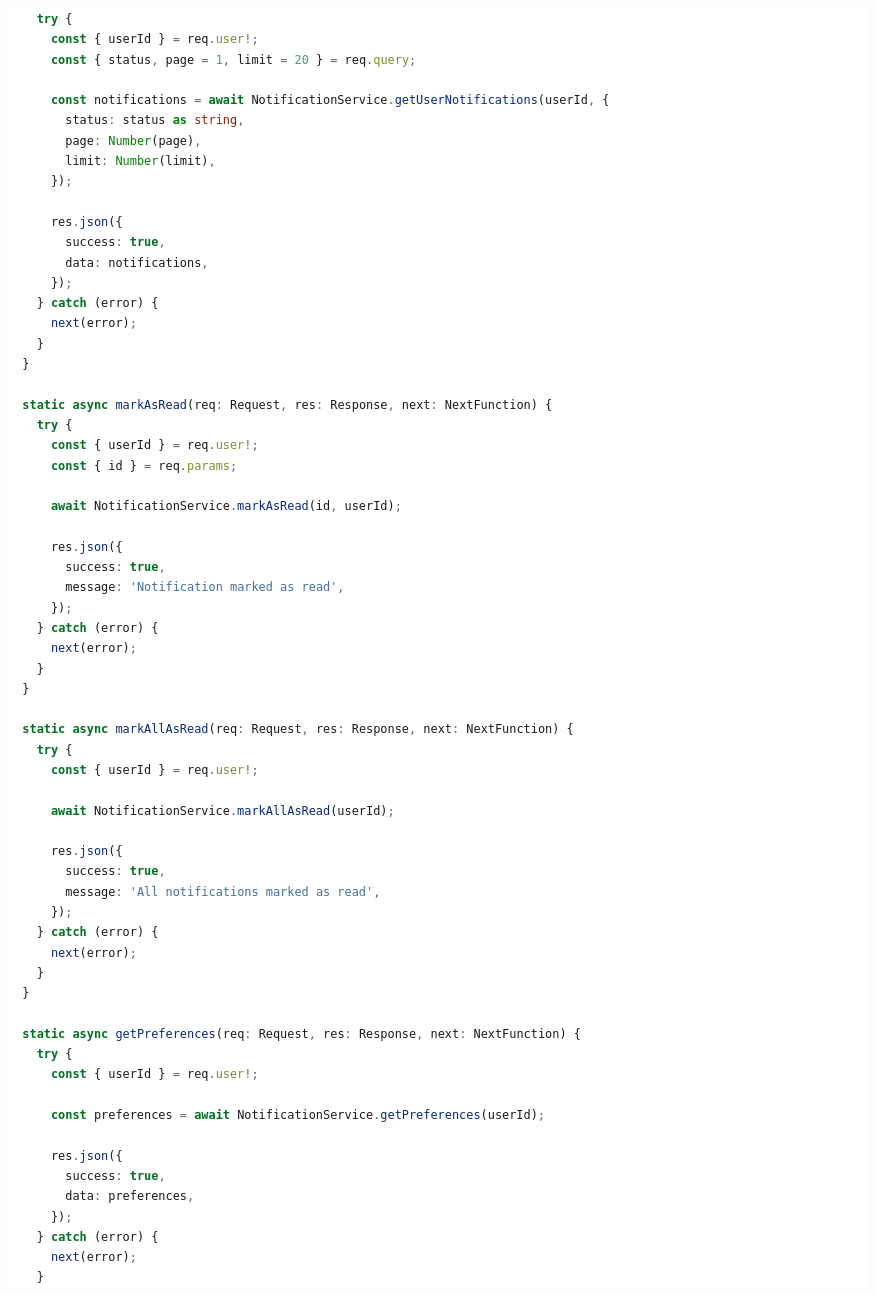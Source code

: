 ```typescript
    try {
      const { userId } = req.user!;
      const { status, page = 1, limit = 20 } = req.query;

      const notifications = await NotificationService.getUserNotifications(userId, {
        status: status as string,
        page: Number(page),
        limit: Number(limit),
      });

      res.json({
        success: true,
        data: notifications,
      });
    } catch (error) {
      next(error);
    }
  }

  static async markAsRead(req: Request, res: Response, next: NextFunction) {
    try {
      const { userId } = req.user!;
      const { id } = req.params;

      await NotificationService.markAsRead(id, userId);

      res.json({
        success: true,
        message: 'Notification marked as read',
      });
    } catch (error) {
      next(error);
    }
  }

  static async markAllAsRead(req: Request, res: Response, next: NextFunction) {
    try {
      const { userId } = req.user!;

      await NotificationService.markAllAsRead(userId);

      res.json({
        success: true,
        message: 'All notifications marked as read',
      });
    } catch (error) {
      next(error);
    }
  }

  static async getPreferences(req: Request, res: Response, next: NextFunction) {
    try {
      const { userId } = req.user!;

      const preferences = await NotificationService.getPreferences(userId);

      res.json({
        success: true,
        data: preferences,
      });
    } catch (error) {
      next(error);
    }
```